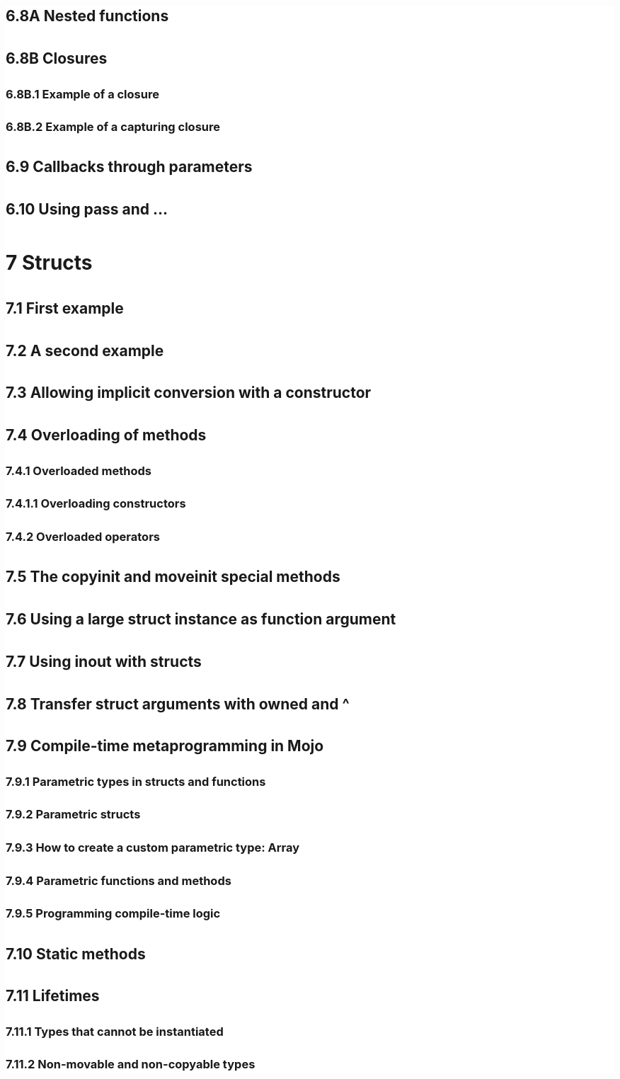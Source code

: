 ## 6.8A Nested functions
## 6.8B Closures
### 6.8B.1 Example of a closure
### 6.8B.2 Example of a capturing closure
## 6.9 Callbacks through parameters
## 6.10 Using pass and ...

# 7 Structs
## 7.1 First example
## 7.2 A second example
## 7.3 Allowing implicit conversion with a constructor
## 7.4 Overloading of methods
### 7.4.1 Overloaded methods
### 7.4.1.1 Overloading constructors
### 7.4.2 Overloaded operators
## 7.5 The __copyinit__ and __moveinit__ special methods
## 7.6 Using a large struct instance as function argument
## 7.7 Using inout with structs
## 7.8 Transfer struct arguments with owned and ^
## 7.9 Compile-time metaprogramming in Mojo
### 7.9.1 Parametric types in structs and functions
### 7.9.2 Parametric structs   
### 7.9.3 How to create a custom parametric type: Array
### 7.9.4 Parametric functions and methods
### 7.9.5 Programming compile-time logic
## 7.10 Static methods
## 7.11 Lifetimes
### 7.11.1 Types that cannot be instantiated
### 7.11.2 Non-movable and non-copyable types
